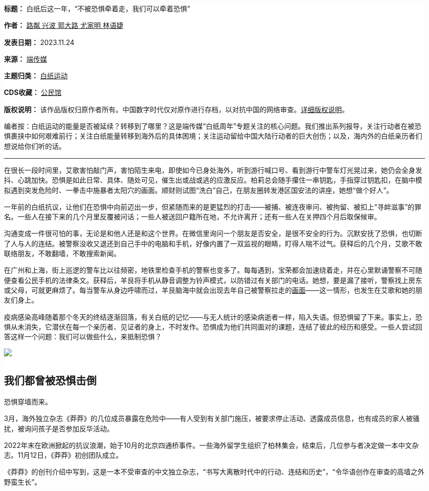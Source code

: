 

**标题：** 白纸后这一年，“不被恐惧牵着走，我们可以牵着恐惧”  

**作者：** [路粼 兴波 郭大路 尤家明 林语婕](https://chinadigitaltimes.net/space/端传媒)  

**发表日期：** 2023.11.24  

**来源：** [端传媒](https://web.archive.org/web/https://theinitium.com/zh-Hans/article/20231124-mainland-white-paper-one-year-fear)  

**主题归类：** [白纸运动](https://chinadigitaltimes.net/space/白纸运动)  

**CDS收藏：** [公民馆](https://chinadigitaltimes.net/space/%E5%85%AC%E6%B0%91%E9%A6%86)  

**版权说明：** 该作品版权归原作者所有。中国数字时代仅对原作进行存档，以对抗中国的网络审查。[详细版权说明](https://chinadigitaltimes.net/chinese/copyright)。


编者按：白纸运动的能量是否被延续？转移到了哪里？这是端传媒“白纸周年”专题关注的核心问题。我们推出系列报导，关注行动者在被恐惧裹挟中如何艰难前行；关注白纸能量转移到海外后的具体困境；关注运动留给中国大陆行动者的巨大创伤；以及，海内外的白纸亲历者们想说给你们听的话。




---


在很长一段时间里，艾歌害怕敲门声，害怕陌生来电，即使如今已身处海外，听到游行喊口号、看到游行中警车灯光晃过来，她仍会全身发抖、心跳加快。恐惧是如此日常、具体、随处可见，催生出或战或逃的应激反应。柏莉总会随手攥住一串钥匙，手指穿过钥匙扣，在脑中模拟遇到突发危险时、一拳击中施暴者太阳穴的画面。顺财则试图“洗白”自己，在朋友圈转发港区国安法的讲座，她想“做个好人”。 


一年前的白纸抗议，让他们在恐惧中向前迈出一步，但紧随而来的是更猛烈的打击——被捕、被连夜审问、被拘留、被扣上“寻衅滋事”的罪名。一些人在接下来的几个月里反覆被问话；一些人被送回户籍所在地，不允许离开；还有一些人在关押四个月后取保候审。 


沟通变成一件很可怕的事，无论是和他人还是和这个世界。在微信里询问一个朋友是否安全，是很不安全的行为。沉默安抚了恐惧，也切断了人与人的连结。被警察没收又退还到自己手中的电脑和手机，好像内置了一双监视的眼睛，盯得人喘不过气。获释后的几个月，艾歌不敢联络朋友，不敢翻墙，不敢搜索新闻。 


在广州和上海，街上巡逻的警车比以往频密，地铁里检查手机的警察也变多了。每每遇到，宝荣都会加速绕着走，并在心里默诵警察不可随便查看公民手机的法律条文。获释后，羊艮将手机从静音调整为铃声模式，以防错过有关部门的电话。她想，要是漏了接听，警察找上房东或父母，可就更麻烦了。每当警车从身边呼啸而过，羊艮脑海中就会出现去年自己被警察拉走的[画面](https://theinitium.com/article/20221215-mainland-arrested-protesters)——这一情形，也发生在艾歌和她的朋友们身上。 


疫病感染高峰随着那个冬天的终结逐渐回落，有关白纸的记忆——与无人统计的感染病逝者一样，陷入失语。但恐惧留了下来。事实上，恐惧从未消失，它潜伏在每一个亲历者、见证者的身上，不时发作。恐惧成为他们共同面对的课题，连结了彼此的经历和感受。一些人尝试回答这样一个问题：我们可以做些什么，来抵制恐惧？


![](https://d32kak7w9u5ewj.cloudfront.net/media/image/2023/11/bfda041c111a40b5abe007cb6c9dcff4.jpg?imageView2/1/w/1080/h/720/format/jpg)


我们都曾被恐惧击倒
---------


恐惧穿墙而来。


3月，海外独立杂志《莽莽》的几位成员暴露在危险中——有人受到有关部门施压，被要求停止活动、透露成员信息，也有成员的家人被骚扰，被询问孩子是否参加反华活动。


2022年末在欧洲掀起的抗议浪潮，始于10月的北京四通桥事件。一些海外留学生组织了柏林集会，结束后，几位参与者决定做一本中文杂志。11月12日，《莽莽》初创团队成立。


《莽莽》的创刊介绍中写到，这是一本不受审查的中文独立杂志，“书写大离散时代中的行动、连结和历史”，“令华语创作在审查的高墙之外野蛮生长”。
